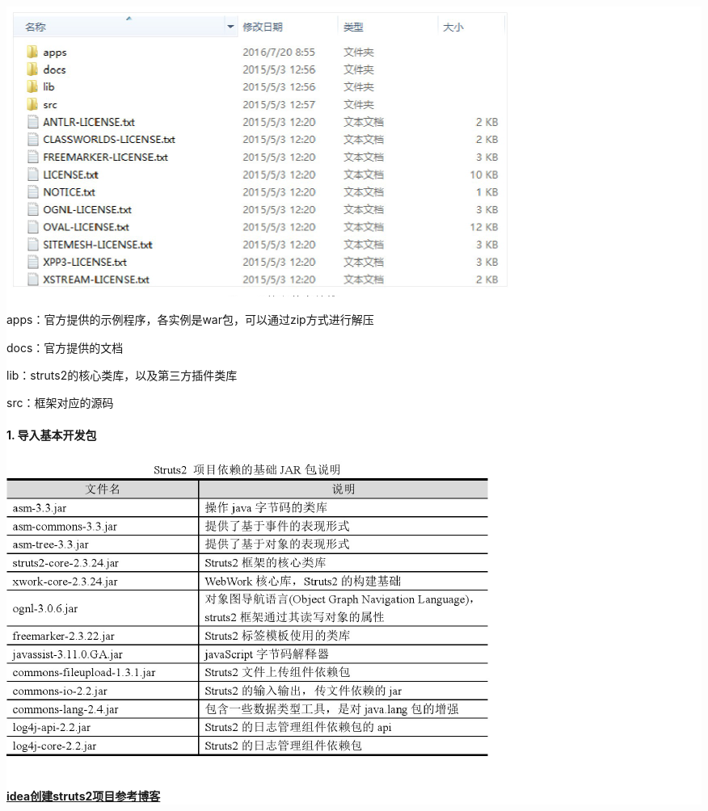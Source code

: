 ![12](https://raw.githubusercontent.com/yuanyi0510/yuanyi0510.github.io/master/images/bolg_images/struts2/12.png)

apps：官方提供的示例程序，各实例是war包，可以通过zip方式进行解压

docs：官方提供的文档

lib：struts2的核心类库，以及第三方插件类库

src：框架对应的源码

#### 1. 导入基本开发包

![13](https://raw.githubusercontent.com/yuanyi0510/yuanyi0510.github.io/master/images/bolg_images/struts2/13.png)

#### [idea创建struts2项目参考博客](https://blog.csdn.net/hfut_wowo/article/details/62887855)
